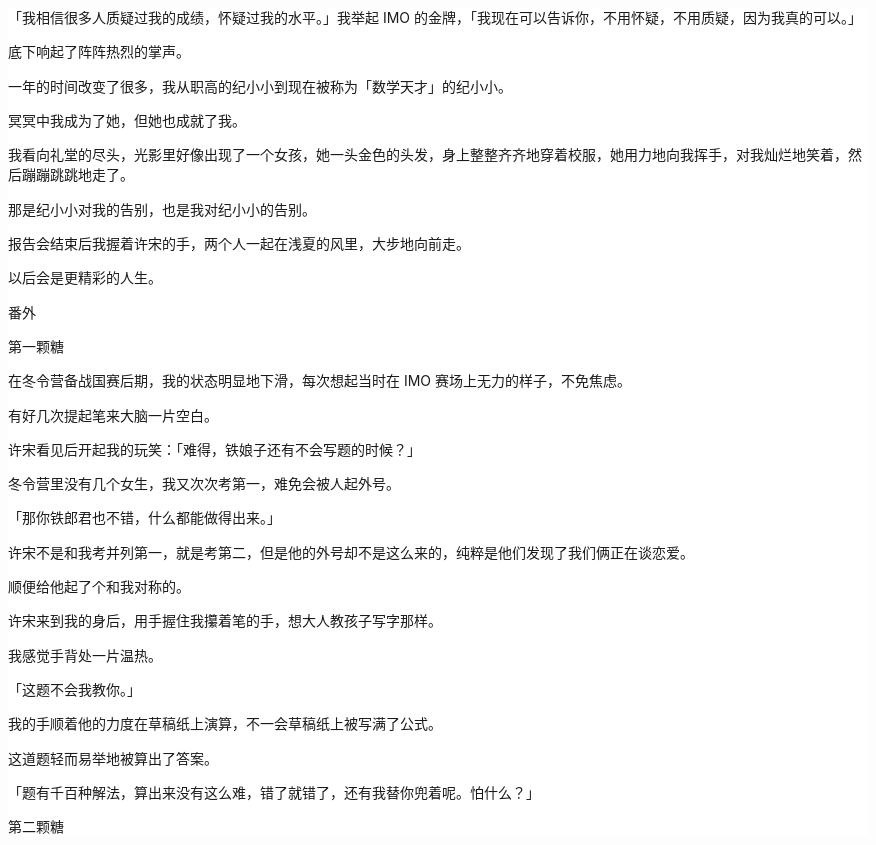 
「我相信很多人质疑过我的成绩，怀疑过我的水平。」我举起 IMO 的金牌，「我现在可以告诉你，不用怀疑，不用质疑，因为我真的可以。」


底下响起了阵阵热烈的掌声。


一年的时间改变了很多，我从职高的纪小小到现在被称为「数学天才」的纪小小。


冥冥中我成为了她，但她也成就了我。


我看向礼堂的尽头，光影里好像出现了一个女孩，她一头金色的头发，身上整整齐齐地穿着校服，她用力地向我挥手，对我灿烂地笑着，然后蹦蹦跳跳地走了。


那是纪小小对我的告别，也是我对纪小小的告别。


报告会结束后我握着许宋的手，两个人一起在浅夏的风里，大步地向前走。


以后会是更精彩的人生。


番外


第一颗糖


在冬令营备战国赛后期，我的状态明显地下滑，每次想起当时在 IMO 赛场上无力的样子，不免焦虑。


有好几次提起笔来大脑一片空白。


许宋看见后开起我的玩笑：「难得，铁娘子还有不会写题的时候？」


冬令营里没有几个女生，我又次次考第一，难免会被人起外号。


「那你铁郎君也不错，什么都能做得出来。」


许宋不是和我考并列第一，就是考第二，但是他的外号却不是这么来的，纯粹是他们发现了我们俩正在谈恋爱。


顺便给他起了个和我对称的。


许宋来到我的身后，用手握住我攥着笔的手，想大人教孩子写字那样。


我感觉手背处一片温热。


「这题不会我教你。」


我的手顺着他的力度在草稿纸上演算，不一会草稿纸上被写满了公式。


这道题轻而易举地被算出了答案。


「题有千百种解法，算出来没有这么难，错了就错了，还有我替你兜着呢。怕什么？」


第二颗糖

